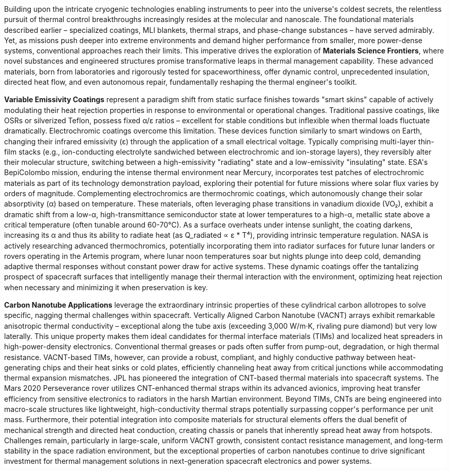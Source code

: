 Building upon the intricate cryogenic technologies enabling instruments to peer into the universe's coldest secrets, the relentless pursuit of thermal control breakthroughs increasingly resides at the molecular and nanoscale. The foundational materials described earlier – specialized coatings, MLI blankets, thermal straps, and phase-change substances – have served admirably. Yet, as missions push deeper into extreme environments and demand higher performance from smaller, more power-dense systems, conventional approaches reach their limits. This imperative drives the exploration of **Materials Science Frontiers**, where novel substances and engineered structures promise transformative leaps in thermal management capability. These advanced materials, born from laboratories and rigorously tested for spaceworthiness, offer dynamic control, unprecedented insulation, directed heat flow, and even autonomous repair, fundamentally reshaping the thermal engineer's toolkit.

**Variable Emissivity Coatings** represent a paradigm shift from static surface finishes towards "smart skins" capable of actively modulating their heat rejection properties in response to environmental or operational changes. Traditional passive coatings, like OSRs or silverized Teflon, possess fixed α/ε ratios – excellent for stable conditions but inflexible when thermal loads fluctuate dramatically. Electrochromic coatings overcome this limitation. These devices function similarly to smart windows on Earth, changing their infrared emissivity (ε) through the application of a small electrical voltage. Typically comprising multi-layer thin-film stacks (e.g., ion-conducting electrolyte sandwiched between electrochromic and ion-storage layers), they reversibly alter their molecular structure, switching between a high-emissivity "radiating" state and a low-emissivity "insulating" state. ESA's BepiColombo mission, enduring the intense thermal environment near Mercury, incorporates test patches of electrochromic materials as part of its technology demonstration payload, exploring their potential for future missions where solar flux varies by orders of magnitude. Complementing electrochromics are thermochromic coatings, which autonomously change their solar absorptivity (α) based on temperature. These materials, often leveraging phase transitions in vanadium dioxide (VO₂), exhibit a dramatic shift from a low-α, high-transmittance semiconductor state at lower temperatures to a high-α, metallic state above a critical temperature (often tunable around 60-70°C). As a surface overheats under intense sunlight, the coating darkens, increasing its α and thus its ability to radiate heat (as Q_radiated ∝ ε * T⁴), providing intrinsic temperature regulation. NASA is actively researching advanced thermochromics, potentially incorporating them into radiator surfaces for future lunar landers or rovers operating in the Artemis program, where lunar noon temperatures soar but nights plunge into deep cold, demanding adaptive thermal responses without constant power draw for active systems. These dynamic coatings offer the tantalizing prospect of spacecraft surfaces that intelligently manage their thermal interaction with the environment, optimizing heat rejection when necessary and minimizing it when preservation is key.

**Carbon Nanotube Applications** leverage the extraordinary intrinsic properties of these cylindrical carbon allotropes to solve specific, nagging thermal challenges within spacecraft. Vertically Aligned Carbon Nanotube (VACNT) arrays exhibit remarkable anisotropic thermal conductivity – exceptional along the tube axis (exceeding 3,000 W/m·K, rivaling pure diamond) but very low laterally. This unique property makes them ideal candidates for thermal interface materials (TIMs) and localized heat spreaders in high-power-density electronics. Conventional thermal greases or pads often suffer from pump-out, degradation, or high thermal resistance. VACNT-based TIMs, however, can provide a robust, compliant, and highly conductive pathway between heat-generating chips and their heat sinks or cold plates, efficiently channeling heat away from critical junctions while accommodating thermal expansion mismatches. JPL has pioneered the integration of CNT-based thermal materials into spacecraft systems. The Mars 2020 Perseverance rover utilizes CNT-enhanced thermal straps within its advanced avionics, improving heat transfer efficiency from sensitive electronics to radiators in the harsh Martian environment. Beyond TIMs, CNTs are being engineered into macro-scale structures like lightweight, high-conductivity thermal straps potentially surpassing copper's performance per unit mass. Furthermore, their potential integration into composite materials for structural elements offers the dual benefit of mechanical strength and directed heat conduction, creating chassis or panels that inherently spread heat away from hotspots. Challenges remain, particularly in large-scale, uniform VACNT growth, consistent contact resistance management, and long-term stability in the space radiation environment, but the exceptional properties of carbon nanotubes continue to drive significant investment for thermal management solutions in next-generation spacecraft electronics and power systems.
